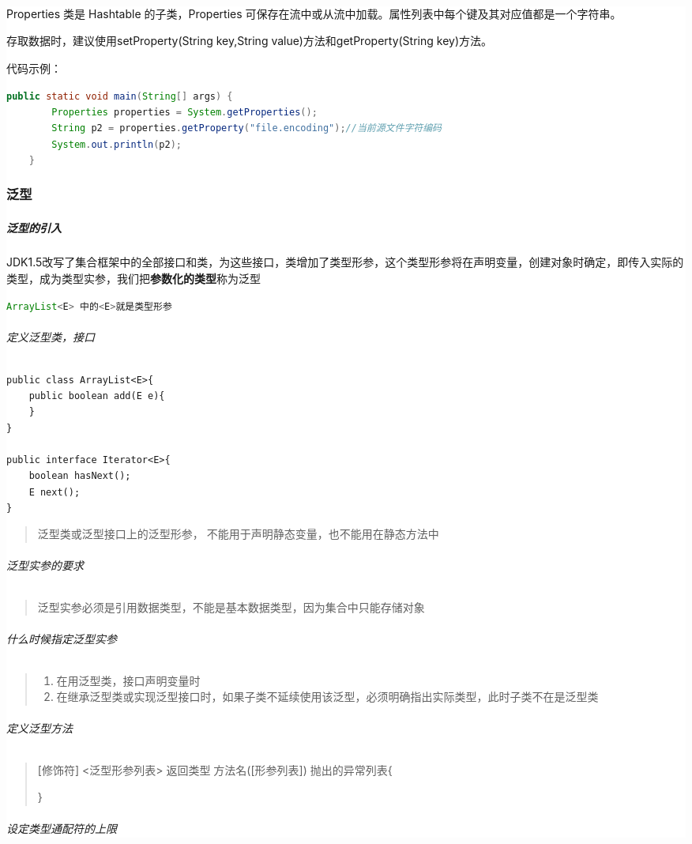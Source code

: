 Properties 类是 Hashtable 的子类，Properties 可保存在流中或从流中加载。属性列表中每个键及其对应值都是一个字符串。

存取数据时，建议使用setProperty(String key,String value)方法和getProperty(String key)方法。

代码示例：

```java
public static void main(String[] args) {
		Properties properties = System.getProperties();
		String p2 = properties.getProperty("file.encoding");//当前源文件字符编码
		System.out.println(p2);
	}
```



### 泛型

##### 泛型的引入

​	JDK1.5改写了集合框架中的全部接口和类，为这些接口，类增加了类型形参，这个类型形参将在声明变量，创建对象时确定，即传入实际的类型，成为类型实参，我们把**参数化的类型**称为泛型

```java
ArrayList<E> 中的<E>就是类型形参
```

###### 定义泛型类，接口

```
public class ArrayList<E>{
    public boolean add(E e){
    }
}

public interface Iterator<E>{
    boolean hasNext();
    E next();
}
```

> 泛型类或泛型接口上的泛型形参， 不能用于声明静态变量，也不能用在静态方法中

###### 泛型实参的要求

> 泛型实参必须是引用数据类型，不能是基本数据类型，因为集合中只能存储对象

###### 什么时候指定泛型实参

> 1. 在用泛型类，接口声明变量时
> 2. 在继承泛型类或实现泛型接口时，如果子类不延续使用该泛型，必须明确指出实际类型，此时子类不在是泛型类

###### 定义泛型方法

> [修饰符] <泛型形参列表>  返回类型  方法名([形参列表]) 抛出的异常列表{	
>
> }

###### 设定类型通配符的上限
